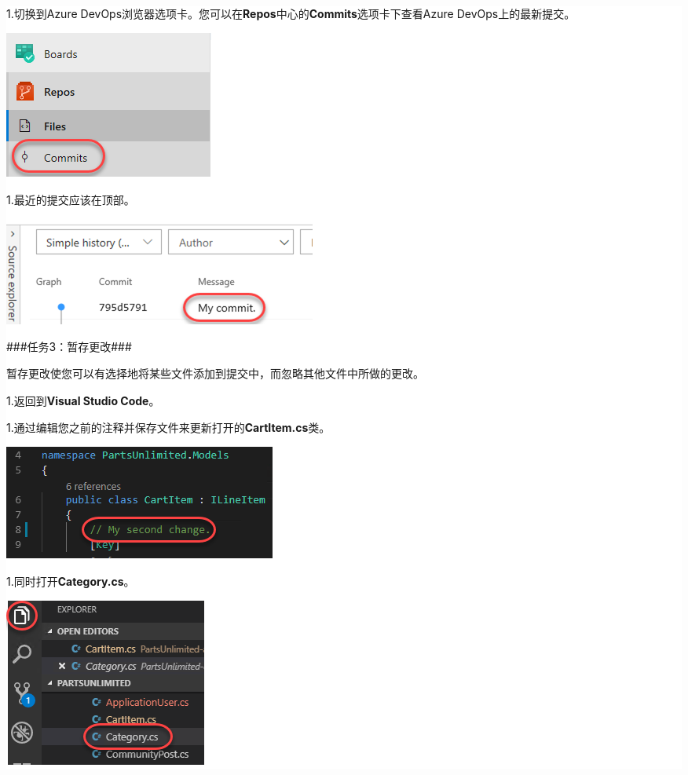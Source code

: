 1.切换到Azure DevOps浏览器选项卡。您可以在**Repos**中心的**Commits**选项卡下查看Azure DevOps上的最新提交。

   ![](images/018.png)

1.最近的提交应该在顶部。

   ![](images/019.png)

<a name="Ex3Task3"> </a>
###任务3：暂存更改###

暂存更改使您可以有选择地将某些文件添加到提交中，而忽略其他文件中所做的更改。

1.返回到**Visual Studio Code**。

1.通过编辑您之前的注释并保存文件来更新打开的**CartItem.cs**类。

   ![](images/020.png)

1.同时打开**Category.cs**。

   ![](images/021.png)
